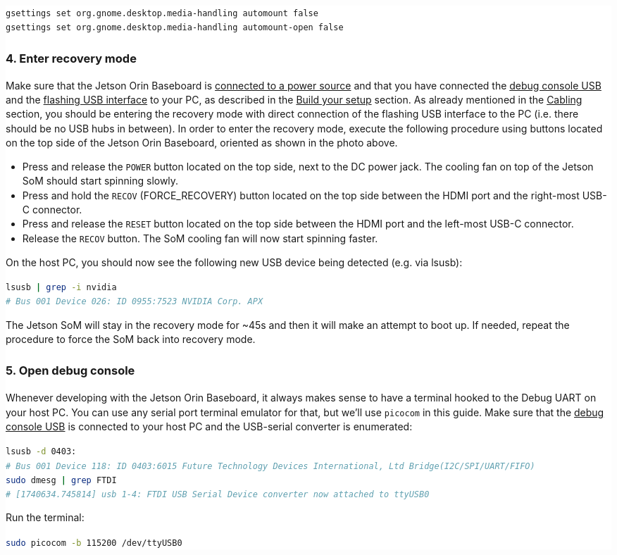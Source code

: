 ```bash
gsettings set org.gnome.desktop.media-handling automount false
gsettings set org.gnome.desktop.media-handling automount-open false
```

### 4. Enter recovery mode

Make sure that the Jetson Orin Baseboard is [connected to a power source](#apply-power-supply) and that you have connected the [debug console USB](#connect-the-debug-console) and the [flashing USB interface](#connect-the-flashing-interface) to your PC, as described in the [Build your setup](#build-your-setup) section. 
As already mentioned in the [Cabling](#cabling) section, you should be entering the recovery mode with direct connection of the flashing USB interface to the PC (i.e. there should be no USB hubs in between).
In order to enter the recovery mode, execute the following procedure using buttons located on the top side of the Jetson Orin Baseboard, oriented as shown in the photo above.

* Press and release the `POWER` button located on the top side, next to the DC power jack.
  The cooling fan on top of the Jetson SoM should start spinning slowly.
* Press and hold the `RECOV` (FORCE_RECOVERY) button located on the top side between the HDMI port and the right-most USB-C connector.
* Press and release the `RESET` button located on the top side between the HDMI port and the left-most USB-C connector.
* Release the `RECOV` button.
  The SoM cooling fan will now start spinning faster.

On the host PC, you should now see the following new USB device being detected (e.g. via lsusb):
```bash
lsusb | grep -i nvidia
# Bus 001 Device 026: ID 0955:7523 NVIDIA Corp. APX
```

The Jetson SoM will stay in the recovery mode for ~45s and then it will make an attempt to boot up. 
If needed, repeat the procedure to force the SoM back into recovery mode.

### 5. Open debug console

Whenever developing with the Jetson Orin Baseboard, it always makes sense to have a terminal hooked to the Debug UART on your host PC.
You can use any serial port terminal emulator for that, but we’ll use ``picocom`` in this guide.
Make sure that the [debug console USB](#connect-the-debug-console) is connected to your host PC and the USB-serial converter is enumerated:
```bash
lsusb -d 0403:
# Bus 001 Device 118: ID 0403:6015 Future Technology Devices International, Ltd Bridge(I2C/SPI/UART/FIFO)
sudo dmesg | grep FTDI
# [1740634.745814] usb 1-4: FTDI USB Serial Device converter now attached to ttyUSB0
```

Run the terminal:
```bash
sudo picocom -b 115200 /dev/ttyUSB0
```
